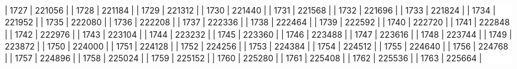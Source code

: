| 1727 | 221056 |
| 1728 | 221184 |
| 1729 | 221312 |
| 1730 | 221440 |
| 1731 | 221568 |
| 1732 | 221696 |
| 1733 | 221824 |
| 1734 | 221952 |
| 1735 | 222080 |
| 1736 | 222208 |
| 1737 | 222336 |
| 1738 | 222464 |
| 1739 | 222592 |
| 1740 | 222720 |
| 1741 | 222848 |
| 1742 | 222976 |
| 1743 | 223104 |
| 1744 | 223232 |
| 1745 | 223360 |
| 1746 | 223488 |
| 1747 | 223616 |
| 1748 | 223744 |
| 1749 | 223872 |
| 1750 | 224000 |
| 1751 | 224128 |
| 1752 | 224256 |
| 1753 | 224384 |
| 1754 | 224512 |
| 1755 | 224640 |
| 1756 | 224768 |
| 1757 | 224896 |
| 1758 | 225024 |
| 1759 | 225152 |
| 1760 | 225280 |
| 1761 | 225408 |
| 1762 | 225536 |
| 1763 | 225664 |